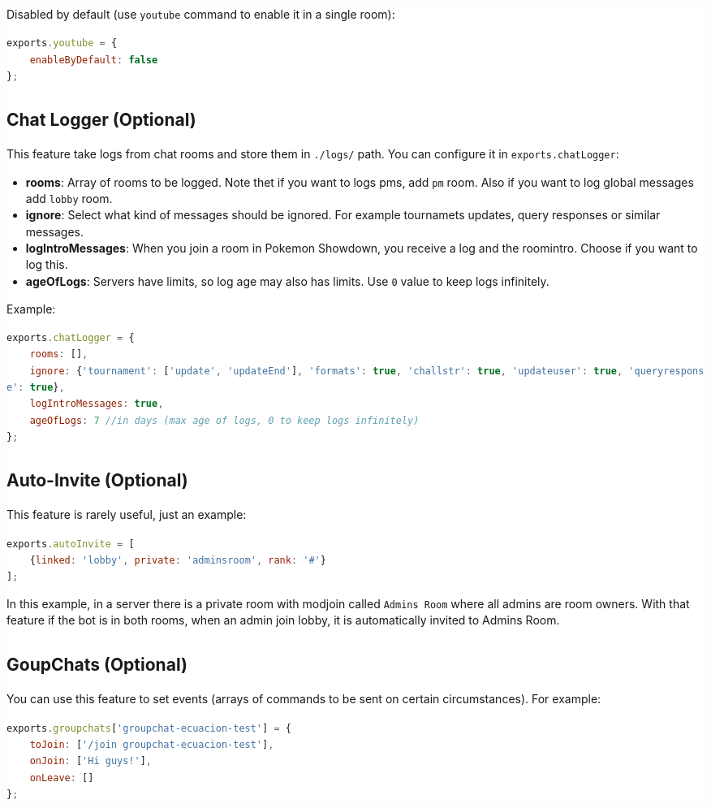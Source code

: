 Disabled by default (use `youtube` command to enable it in a single room):
```js
exports.youtube = {
	enableByDefault: false
};
```

Chat Logger (Optional)
------------

This feature take logs from chat rooms and store them in `./logs/` path. You can configure it in `exports.chatLogger`:
 - **rooms**: Array of rooms to be logged. Note thet if you want to logs pms, add `pm` room. Also if you want to log global messages add `lobby` room.
 - **ignore**: Select what kind of messages should be ignored. For example tournamets updates, query responses or similar messages.
 - **logIntroMessages**: When you join a room in Pokemon Showdown, you receive a log and the roomintro. Choose if you want to log this.
 - **ageOfLogs**: Servers have limits, so log age may also has limits. Use `0` value to keep logs infinitely.

Example:
```js
exports.chatLogger = {
	rooms: [],
	ignore: {'tournament': ['update', 'updateEnd'], 'formats': true, 'challstr': true, 'updateuser': true, 'queryresponse': true},
	logIntroMessages: true,
	ageOfLogs: 7 //in days (max age of logs, 0 to keep logs infinitely)
};
```

Auto-Invite (Optional)
------------

This feature is rarely useful, just an example:
```js
exports.autoInvite = [
	{linked: 'lobby', private: 'adminsroom', rank: '#'}
];
```
In this example, in a server there is a private room with modjoin called `Admins Room` where all admins are room owners. With that feature if the bot is in both rooms, when an admin join lobby, it is automatically invited to Admins Room.

GoupChats (Optional)
------------

You can use this feature to set events (arrays of commands to be sent on certain circumstances). For example:

```js
exports.groupchats['groupchat-ecuacion-test'] = {
	toJoin: ['/join groupchat-ecuacion-test'],
	onJoin: ['Hi guys!'],
	onLeave: []
};
```
